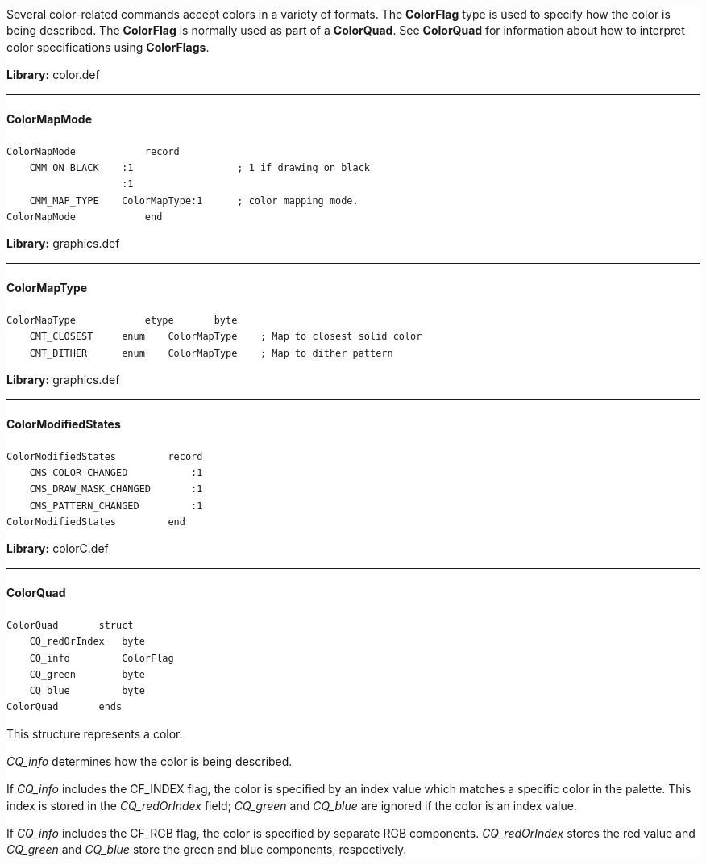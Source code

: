 Several color-related commands accept colors in a variety of formats. The 
**ColorFlag** type is used to specify how the color is being described. The 
**ColorFlag** is normally used as part of a **ColorQuad**. See **ColorQuad** for 
information about how to interpret color specifications using **ColorFlags**.

**Library:** color.def

----------
#### ColorMapMode
	ColorMapMode			record
		CMM_ON_BLACK	:1					; 1 if drawing on black
						:1
		CMM_MAP_TYPE 	ColorMapType:1		; color mapping mode.
	ColorMapMode			end

**Library:** graphics.def

----------
#### ColorMapType
	ColorMapType			etype		byte
		CMT_CLOSEST 	enum 	ColorMapType	; Map to closest solid color
		CMT_DITHER 		enum 	ColorMapType	; Map to dither pattern

**Library:** graphics.def

----------
#### ColorModifiedStates
	ColorModifiedStates			record
		CMS_COLOR_CHANGED			:1
		CMS_DRAW_MASK_CHANGED		:1
		CMS_PATTERN_CHANGED			:1
	ColorModifiedStates			end

**Library:** colorC.def

----------
#### ColorQuad
	ColorQuad		struct
		CQ_redOrIndex	byte
		CQ_info			ColorFlag
		CQ_green		byte
		CQ_blue			byte
	ColorQuad		ends

This structure represents a color.

*CQ_info* determines how the color is being described. 

If *CQ_info* includes the CF_INDEX flag, the color is specified by an index value 
which matches a specific color in the palette. This index is stored in the 
*CQ_redOrIndex* field; *CQ_green* and *CQ_blue* are ignored if the color is an 
index value.

If *CQ_info* includes the CF_RGB flag, the color is specified by separate RGB 
components. *CQ_redOrIndex* stores the red value and *CQ_green* and *CQ_blue* 
store the green and blue components, respectively.
